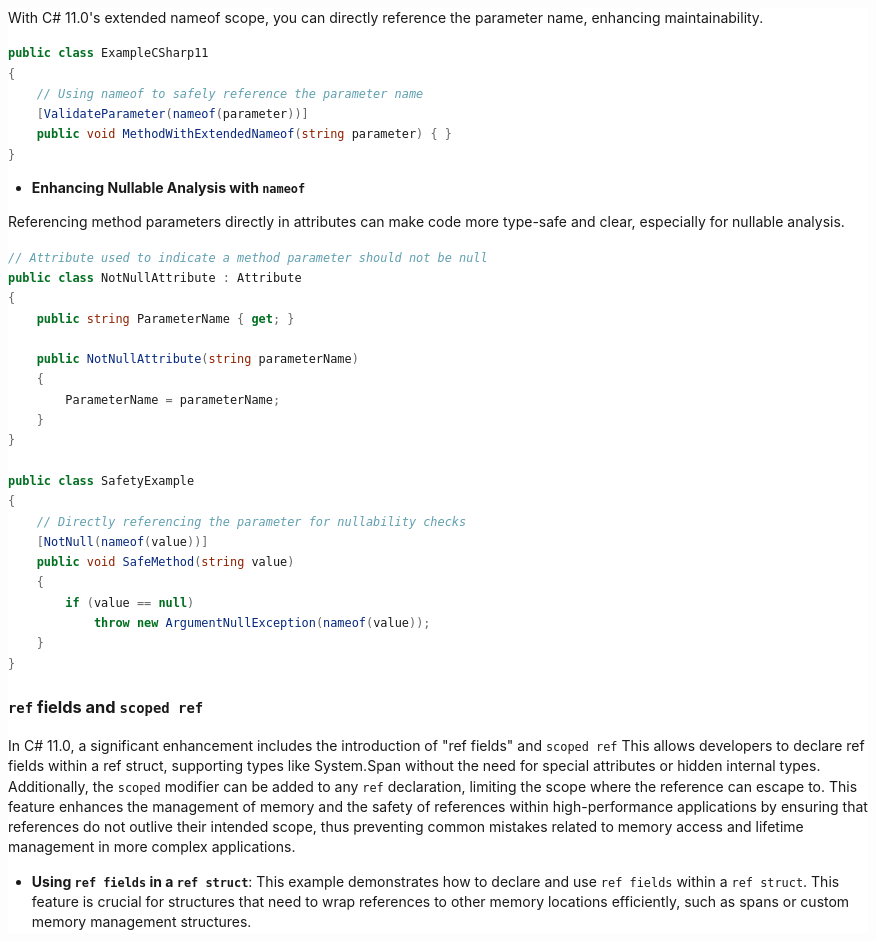 With C# 11.0's extended nameof scope, you can directly reference the parameter name, enhancing maintainability.

```csharp
public class ExampleCSharp11
{
    // Using nameof to safely reference the parameter name
    [ValidateParameter(nameof(parameter))]
    public void MethodWithExtendedNameof(string parameter) { }
}
```

- **Enhancing Nullable Analysis with `nameof`**

Referencing method parameters directly in attributes can make code more type-safe and clear, especially for nullable analysis.

```csharp
// Attribute used to indicate a method parameter should not be null
public class NotNullAttribute : Attribute
{
    public string ParameterName { get; }

    public NotNullAttribute(string parameterName)
    {
        ParameterName = parameterName;
    }
}

public class SafetyExample
{
    // Directly referencing the parameter for nullability checks
    [NotNull(nameof(value))]
    public void SafeMethod(string value)
    {
        if (value == null)
            throw new ArgumentNullException(nameof(value));
    }
}
```

### `ref` fields and `scoped ref`

In C# 11.0, a significant enhancement includes the introduction of "ref fields" and `scoped ref` This allows developers to declare ref fields within a ref struct, supporting types like System.Span<T> without the need for special attributes or hidden internal types. Additionally, the `scoped` modifier can be added to any `ref` declaration, limiting the scope where the reference can escape to. This feature enhances the management of memory and the safety of references within high-performance applications by ensuring that references do not outlive their intended scope, thus preventing common mistakes related to memory access and lifetime management in more complex applications.

- **Using `ref fields` in a `ref struct`**: This example demonstrates how to declare and use `ref fields` within a `ref struct`. This feature is crucial for structures that need to wrap references to other memory locations efficiently, such as spans or custom memory management structures.
